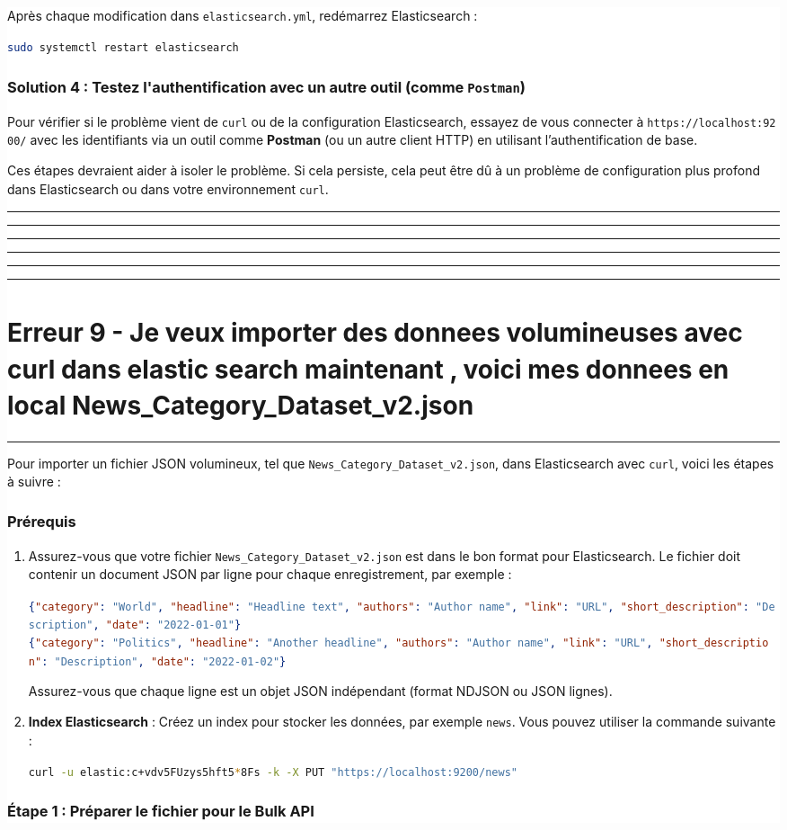 Après chaque modification dans `elasticsearch.yml`, redémarrez Elasticsearch :
```bash
sudo systemctl restart elasticsearch
```

### Solution 4 : Testez l'authentification avec un autre outil (comme `Postman`)

Pour vérifier si le problème vient de `curl` ou de la configuration Elasticsearch, essayez de vous connecter à `https://localhost:9200/` avec les identifiants via un outil comme **Postman** (ou un autre client HTTP) en utilisant l’authentification de base.

Ces étapes devraient aider à isoler le problème. Si cela persiste, cela peut être dû à un problème de configuration plus profond dans Elasticsearch ou dans votre environnement `curl`.




-----------------------------------------------------------
-----------------------------------------------------------
-----------------------------------------------------------
-----------------------------------------------------------
-----------------------------------------------------------
-----------------------------------------------------------

# Erreur 9  - Je veux importer des donnees volumineuses avec curl dans elastic search maintenant , voici mes donnees en local News_Category_Dataset_v2.json
--------------------


Pour importer un fichier JSON volumineux, tel que `News_Category_Dataset_v2.json`, dans Elasticsearch avec `curl`, voici les étapes à suivre :

### Prérequis

1. Assurez-vous que votre fichier `News_Category_Dataset_v2.json` est dans le bon format pour Elasticsearch. Le fichier doit contenir un document JSON par ligne pour chaque enregistrement, par exemple :

   ```json
   {"category": "World", "headline": "Headline text", "authors": "Author name", "link": "URL", "short_description": "Description", "date": "2022-01-01"}
   {"category": "Politics", "headline": "Another headline", "authors": "Author name", "link": "URL", "short_description": "Description", "date": "2022-01-02"}
   ```
   Assurez-vous que chaque ligne est un objet JSON indépendant (format NDJSON ou JSON lignes).

2. **Index Elasticsearch** : Créez un index pour stocker les données, par exemple `news`. Vous pouvez utiliser la commande suivante :
   ```bash
   curl -u elastic:c+vdv5FUzys5hft5*8Fs -k -X PUT "https://localhost:9200/news"
   ```

### Étape 1 : Préparer le fichier pour le Bulk API
